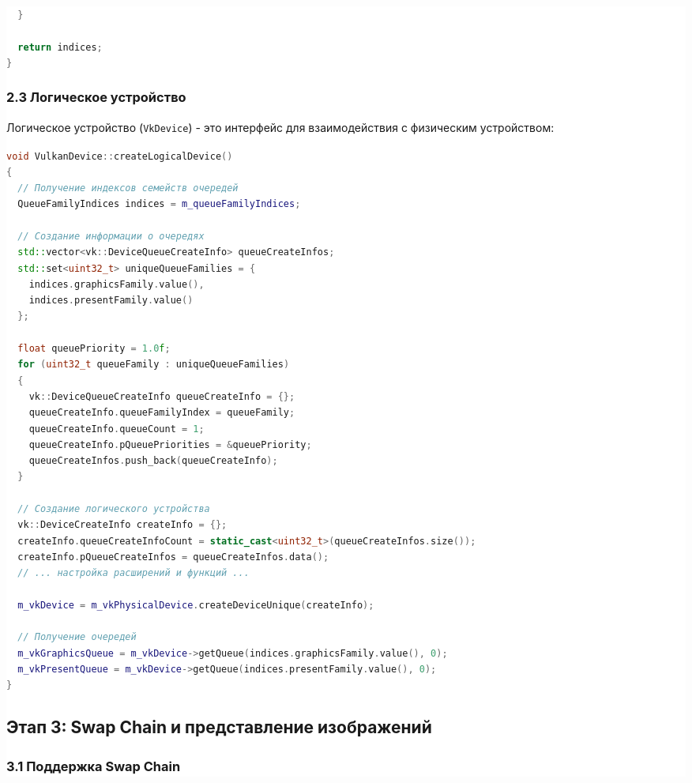 ```cpp
  }
  
  return indices;
}
```

### 2.3 Логическое устройство

Логическое устройство (`VkDevice`) - это интерфейс для взаимодействия с физическим устройством:

```cpp
void VulkanDevice::createLogicalDevice()
{
  // Получение индексов семейств очередей
  QueueFamilyIndices indices = m_queueFamilyIndices;
  
  // Создание информации о очередях
  std::vector<vk::DeviceQueueCreateInfo> queueCreateInfos;
  std::set<uint32_t> uniqueQueueFamilies = {
    indices.graphicsFamily.value(),
    indices.presentFamily.value()
  };
  
  float queuePriority = 1.0f;
  for (uint32_t queueFamily : uniqueQueueFamilies)
  {
    vk::DeviceQueueCreateInfo queueCreateInfo = {};
    queueCreateInfo.queueFamilyIndex = queueFamily;
    queueCreateInfo.queueCount = 1;
    queueCreateInfo.pQueuePriorities = &queuePriority;
    queueCreateInfos.push_back(queueCreateInfo);
  }
  
  // Создание логического устройства
  vk::DeviceCreateInfo createInfo = {};
  createInfo.queueCreateInfoCount = static_cast<uint32_t>(queueCreateInfos.size());
  createInfo.pQueueCreateInfos = queueCreateInfos.data();
  // ... настройка расширений и функций ...
  
  m_vkDevice = m_vkPhysicalDevice.createDeviceUnique(createInfo);
  
  // Получение очередей
  m_vkGraphicsQueue = m_vkDevice->getQueue(indices.graphicsFamily.value(), 0);
  m_vkPresentQueue = m_vkDevice->getQueue(indices.presentFamily.value(), 0);
}
```

## Этап 3: Swap Chain и представление изображений

### 3.1 Поддержка Swap Chain
